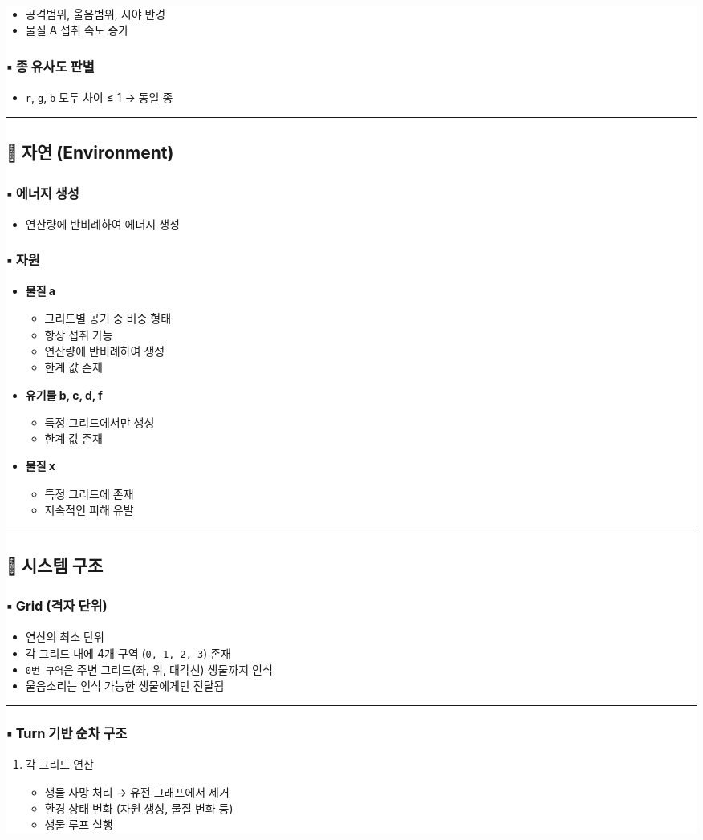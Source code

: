 * 공격범위, 울음범위, 시야 반경
* 물질 A 섭취 속도 증가

### ▪ 종 유사도 판별

* `r`, `g`, `b` 모두 차이 ≤ 1 → 동일 종

---

## 🌱 자연 (Environment)

### ▪ 에너지 생성

* 연산량에 반비례하여 에너지 생성

### ▪ 자원

* **물질 a**

  * 그리드별 공기 중 비중 형태
  * 항상 섭취 가능
  * 연산량에 반비례하여 생성
  * 한계 값 존재

* **유기물 b, c, d, f**

  * 특정 그리드에서만 생성
  * 한계 값 존재

* **물질 x**

  * 특정 그리드에 존재
  * 지속적인 피해 유발

---

## 🧩 시스템 구조

### ▪ Grid (격자 단위)

* 연산의 최소 단위
* 각 그리드 내에 4개 구역 (`0, 1, 2, 3`) 존재
* `0번 구역`은 주변 그리드(좌, 위, 대각선) 생물까지 인식
* 울음소리는 인식 가능한 생물에게만 전달됨

---

### ▪ Turn 기반 순차 구조

1. 각 그리드 연산

   * 생물 사망 처리 → 유전 그래프에서 제거
   * 환경 상태 변화 (자원 생성, 물질 변화 등)
   * 생물 루프 실행
